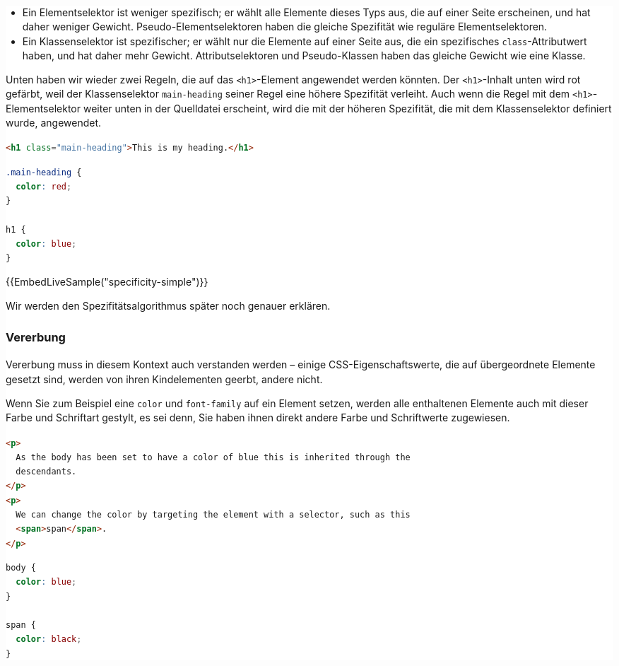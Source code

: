 - Ein Elementselektor ist weniger spezifisch; er wählt alle Elemente dieses Typs aus, die auf einer Seite erscheinen, und hat daher weniger Gewicht. Pseudo-Elementselektoren haben die gleiche Spezifität wie reguläre Elementselektoren.
- Ein Klassenselektor ist spezifischer; er wählt nur die Elemente auf einer Seite aus, die ein spezifisches `class`-Attributwert haben, und hat daher mehr Gewicht. Attributselektoren und Pseudo-Klassen haben das gleiche Gewicht wie eine Klasse.

Unten haben wir wieder zwei Regeln, die auf das `<h1>`-Element angewendet werden könnten. Der `<h1>`-Inhalt unten wird rot gefärbt, weil der Klassenselektor `main-heading` seiner Regel eine höhere Spezifität verleiht. Auch wenn die Regel mit dem `<h1>`-Elementselektor weiter unten in der Quelldatei erscheint, wird die mit der höheren Spezifität, die mit dem Klassenselektor definiert wurde, angewendet.

```html live-sample___specificity-simple
<h1 class="main-heading">This is my heading.</h1>
```

```css live-sample___specificity-simple
.main-heading {
  color: red;
}

h1 {
  color: blue;
}
```

{{EmbedLiveSample("specificity-simple")}}

Wir werden den Spezifitätsalgorithmus später noch genauer erklären.

### Vererbung

Vererbung muss in diesem Kontext auch verstanden werden – einige CSS-Eigenschaftswerte, die auf übergeordnete Elemente gesetzt sind, werden von ihren Kindelementen geerbt, andere nicht.

Wenn Sie zum Beispiel eine `color` und `font-family` auf ein Element setzen, werden alle enthaltenen Elemente auch mit dieser Farbe und Schriftart gestylt, es sei denn, Sie haben ihnen direkt andere Farbe und Schriftwerte zugewiesen.

```html live-sample___inheritance-simple
<p>
  As the body has been set to have a color of blue this is inherited through the
  descendants.
</p>
<p>
  We can change the color by targeting the element with a selector, such as this
  <span>span</span>.
</p>
```

```css live-sample___inheritance-simple
body {
  color: blue;
}

span {
  color: black;
}
```
